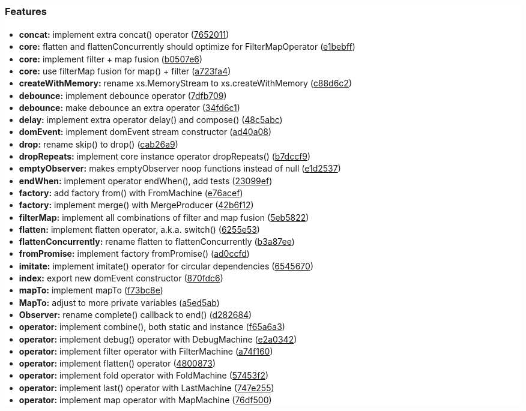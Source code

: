 ### Features

* **concat:** implement extra concat() operator ([7652011](https://github.com/staltz/xstream/commit/7652011))
* **core:** flatten and flattenConcurrently should optimize for FilterMapOperator ([e1bebff](https://github.com/staltz/xstream/commit/e1bebff))
* **core:** implement filter + map fusion ([b0507e6](https://github.com/staltz/xstream/commit/b0507e6))
* **core:** use filterMap fusion for map() + filter ([a723fa4](https://github.com/staltz/xstream/commit/a723fa4))
* **createWithMemory:** rename xs.MemoryStream to xs.createWithMemory ([c88d6c2](https://github.com/staltz/xstream/commit/c88d6c2))
* **debounce:** implement debounce operator ([7dfb709](https://github.com/staltz/xstream/commit/7dfb709))
* **debounce:** make debounce an extra operator ([34fd6c1](https://github.com/staltz/xstream/commit/34fd6c1))
* **delay:** implement extra operator delay() and compose() ([48c5abc](https://github.com/staltz/xstream/commit/48c5abc))
* **domEvent:** implement domEvent stream constructor ([ad40a08](https://github.com/staltz/xstream/commit/ad40a08))
* **drop:** rename skip() to drop() ([cab26a9](https://github.com/staltz/xstream/commit/cab26a9))
* **dropRepeats:** implement core instance operator dropRepeats() ([b7dccf9](https://github.com/staltz/xstream/commit/b7dccf9))
* **emptyObserver:** makes emptyObserver noop functions instead of null ([e1d2537](https://github.com/staltz/xstream/commit/e1d2537))
* **endWhen:** implement operator endWhen(), add tests ([23099ef](https://github.com/staltz/xstream/commit/23099ef))
* **factory:** add factory from() with FromMachine ([e76acef](https://github.com/staltz/xstream/commit/e76acef))
* **factory:** implement merge() with MergeProducer ([42b6f12](https://github.com/staltz/xstream/commit/42b6f12))
* **filterMap:** implement all combinations of filter and map fusion ([5eb5822](https://github.com/staltz/xstream/commit/5eb5822))
* **flatten:** implement flatten operator, a.k.a. switch() ([6255e53](https://github.com/staltz/xstream/commit/6255e53))
* **flattenConcurrently:** rename flatten to flattenConcurrently ([b3a87ee](https://github.com/staltz/xstream/commit/b3a87ee))
* **fromPromise:** implement factory fromPromise() ([ad0ccfd](https://github.com/staltz/xstream/commit/ad0ccfd))
* **imitate:** implement imitate() operator for circular dependencies ([6545670](https://github.com/staltz/xstream/commit/6545670))
* **index:** export new domEvent constructor ([870fdc6](https://github.com/staltz/xstream/commit/870fdc6))
* **mapTo:** implement mapTo ([f73bc8e](https://github.com/staltz/xstream/commit/f73bc8e))
* **MapTo:** adjust to more private variables ([a5ed5ab](https://github.com/staltz/xstream/commit/a5ed5ab))
* **Observer:** rename complete() callback to end() ([d282684](https://github.com/staltz/xstream/commit/d282684))
* **operator:** implement combine(), both static and instance ([f65a6a3](https://github.com/staltz/xstream/commit/f65a6a3))
* **operator:** implement debug() operator with DebugMachine ([e2a0342](https://github.com/staltz/xstream/commit/e2a0342))
* **operator:** implement filter operator with FilterMachine ([a74f160](https://github.com/staltz/xstream/commit/a74f160))
* **operator:** implement flatten() operator ([4800873](https://github.com/staltz/xstream/commit/4800873))
* **operator:** implement fold operator with FoldMachine ([57453f2](https://github.com/staltz/xstream/commit/57453f2))
* **operator:** implement last() operator with LastMachine ([747e255](https://github.com/staltz/xstream/commit/747e255))
* **operator:** implement map operator with MapMachine ([76df500](https://github.com/staltz/xstream/commit/76df500))